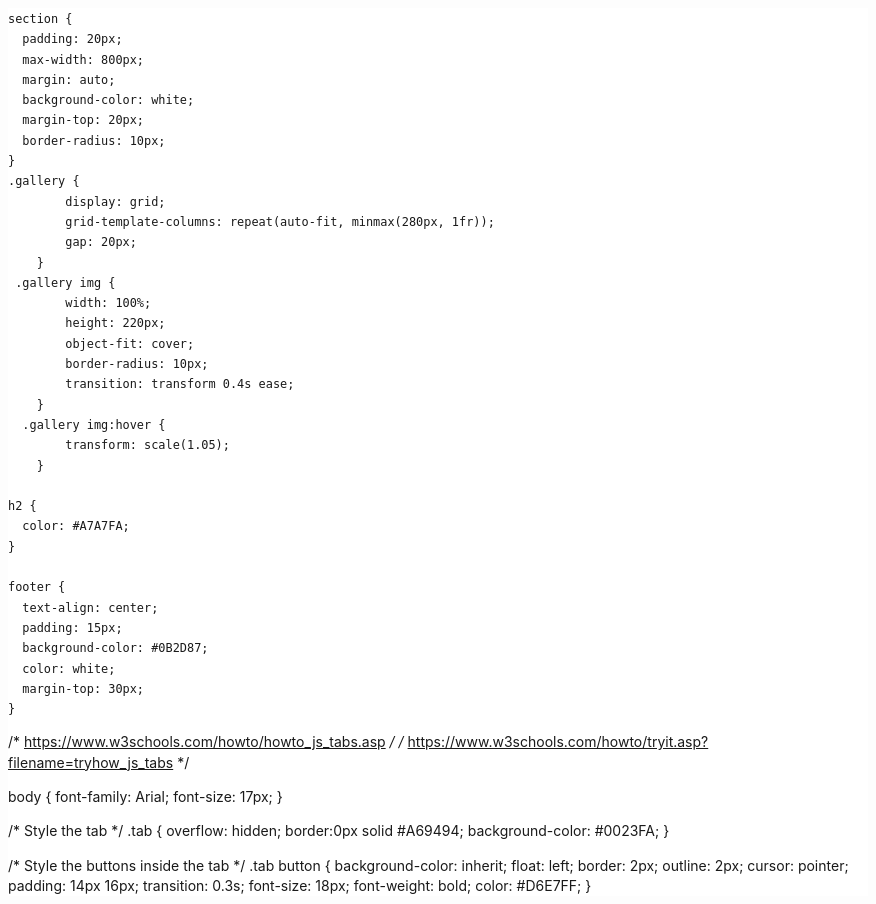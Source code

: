     section {
      padding: 20px;
      max-width: 800px;
      margin: auto;
      background-color: white;
      margin-top: 20px;
      border-radius: 10px;
    }
    .gallery {
            display: grid;
            grid-template-columns: repeat(auto-fit, minmax(280px, 1fr));
            gap: 20px;
        }
     .gallery img {
            width: 100%;
            height: 220px;
            object-fit: cover;
            border-radius: 10px;
            transition: transform 0.4s ease;
        }
      .gallery img:hover {
            transform: scale(1.05);
        }

    h2 {
      color: #A7A7FA;
    }

    footer {
      text-align: center;
      padding: 15px;
      background-color: #0B2D87;
      color: white;
      margin-top: 30px;
    }

/* https://www.w3schools.com/howto/howto_js_tabs.asp */
/* https://www.w3schools.com/howto/tryit.asp?filename=tryhow_js_tabs */


body {
      font-family: Arial;
      font-size: 17px;
}

/* Style the tab */
.tab {
  overflow: hidden;
  border:0px solid #A69494;
  background-color: #0023FA;
}

/* Style the buttons inside the tab */
.tab button {
  background-color: inherit;
  float: left;
  border: 2px;
  outline: 2px;
  cursor: pointer;
  padding: 14px 16px;
  transition: 0.3s;
  font-size: 18px;
  font-weight: bold;
  color: #D6E7FF;
}
